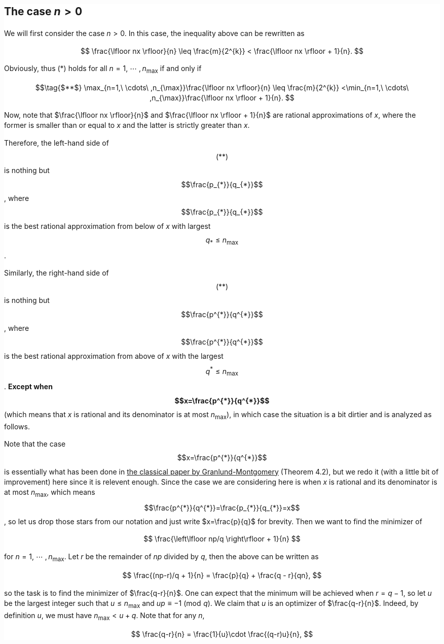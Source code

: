 ## The case $n>0$

We will first consider the case $n>0$. In this case, the inequality above can be rewritten as

$$
  \frac{\lfloor nx \rfloor}{n}
  \leq \frac{m}{2^{k}}
  < \frac{\lfloor nx \rfloor + 1}{n}.
$$

Obviously, thus $(*)$ holds for all $n=1,\ \cdots\ ,n_{\max}$ if and only if

$$\tag{$**$}
  \max_{n=1,\ \cdots\ ,n_{\max}}\frac{\lfloor nx \rfloor}{n}
  \leq \frac{m}{2^{k}}
  <\min_{n=1,\ \cdots\ ,n_{\max}}\frac{\lfloor nx \rfloor + 1}{n}.
$$

Now, note that $\frac{\lfloor nx \rfloor}{n}$ and $\frac{\lfloor nx \rfloor + 1}{n}$ are rational approximations of $x$, where the former is smaller than or equal to $x$ and the latter is strictly greater than $x$.

Therefore, the left-hand side of $$(**)$$ is nothing but $$\frac{p_{*}}{q_{*}}$$, where $$\frac{p_{*}}{q_{*}}$$ is the best rational approximation from below of $x$ with largest $$q_{*}\leq n_{\max}$$.

Similarly, the right-hand side of $$(**)$$ is nothing but $$\frac{p^{*}}{q^{*}}$$, where $$\frac{p^{*}}{q^{*}}$$ is the best rational approximation from above of $x$ with the largest $$q^{*}\leq n_{\max}$$. **Except when $$x=\frac{p^{*}}{q^{*}}$$** (which means that $x$ is rational and its denominator is at most $n_{\max}$), in which case the situation is a bit dirtier and is analyzed as follows.

Note that the case $$x=\frac{p^{*}}{q^{*}}$$ is essentially what has been done in [the classical paper by Granlund-Montgomery](https://gmplib.org/~tege/divcnst-pldi94.pdf) (Theorem 4.2), but we redo it (with a little bit of improvement) here since it is relevent enough. Since the case we are considering here is when $x$ is rational and its denominator is at most $n_{\max}$, which means $$\frac{p^{*}}{q^{*}}=\frac{p_{*}}{q_{*}}=x$$, so let us drop those stars from our notation and just write $x=\frac{p}{q}$ for brevity. Then we want to find the minimizer of

$$
  \frac{\left\lfloor np/q \right\rfloor + 1}{n}
$$

for $n=1,\ \cdots\ ,n_{\max}$. Let $r$ be the remainder of $np$ divided by $q$, then the above can be written as

$$
  \frac{(np-r)/q + 1}{n} = \frac{p}{q} + \frac{q - r}{qn},
$$

so the task is to find the minimizer of $\frac{q-r}{n}$. One can expect that the minimum will be achieved when $r=q-1$, so let $u$ be the largest integer such that $u\leq n_{\max}$ and $up\equiv -1\ (\operatorname{mod}\,q)$. We claim that $u$ is an optimizer of $\frac{q-r}{n}$. Indeed, by definition $u$, we must have $n_{\max}<u+q$. Note that for any $n$,

$$
  \frac{q-r}{n} = \frac{1}{u}\cdot \frac{(q-r)u}{n},
$$
